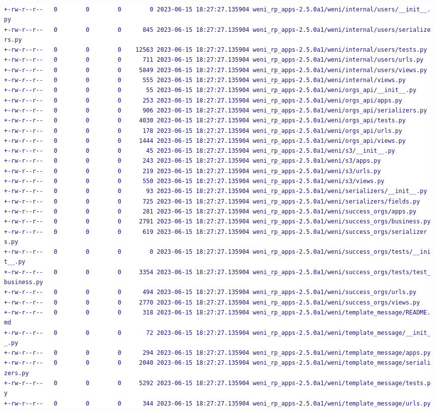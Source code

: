 ```diff
+-rw-r--r--   0        0        0        0 2023-06-15 18:27:27.135904 weni_rp_apps-2.5.0a1/weni/internal/users/__init__.py
+-rw-r--r--   0        0        0      845 2023-06-15 18:27:27.135904 weni_rp_apps-2.5.0a1/weni/internal/users/serializers.py
+-rw-r--r--   0        0        0    12563 2023-06-15 18:27:27.135904 weni_rp_apps-2.5.0a1/weni/internal/users/tests.py
+-rw-r--r--   0        0        0      711 2023-06-15 18:27:27.135904 weni_rp_apps-2.5.0a1/weni/internal/users/urls.py
+-rw-r--r--   0        0        0     5849 2023-06-15 18:27:27.135904 weni_rp_apps-2.5.0a1/weni/internal/users/views.py
+-rw-r--r--   0        0        0      555 2023-06-15 18:27:27.135904 weni_rp_apps-2.5.0a1/weni/internal/views.py
+-rw-r--r--   0        0        0       55 2023-06-15 18:27:27.135904 weni_rp_apps-2.5.0a1/weni/orgs_api/__init__.py
+-rw-r--r--   0        0        0      253 2023-06-15 18:27:27.135904 weni_rp_apps-2.5.0a1/weni/orgs_api/apps.py
+-rw-r--r--   0        0        0      906 2023-06-15 18:27:27.135904 weni_rp_apps-2.5.0a1/weni/orgs_api/serializers.py
+-rw-r--r--   0        0        0     4030 2023-06-15 18:27:27.135904 weni_rp_apps-2.5.0a1/weni/orgs_api/tests.py
+-rw-r--r--   0        0        0      178 2023-06-15 18:27:27.135904 weni_rp_apps-2.5.0a1/weni/orgs_api/urls.py
+-rw-r--r--   0        0        0     1444 2023-06-15 18:27:27.135904 weni_rp_apps-2.5.0a1/weni/orgs_api/views.py
+-rw-r--r--   0        0        0       45 2023-06-15 18:27:27.135904 weni_rp_apps-2.5.0a1/weni/s3/__init__.py
+-rw-r--r--   0        0        0      243 2023-06-15 18:27:27.135904 weni_rp_apps-2.5.0a1/weni/s3/apps.py
+-rw-r--r--   0        0        0      219 2023-06-15 18:27:27.135904 weni_rp_apps-2.5.0a1/weni/s3/urls.py
+-rw-r--r--   0        0        0      550 2023-06-15 18:27:27.135904 weni_rp_apps-2.5.0a1/weni/s3/views.py
+-rw-r--r--   0        0        0       93 2023-06-15 18:27:27.135904 weni_rp_apps-2.5.0a1/weni/serializers/__init__.py
+-rw-r--r--   0        0        0      725 2023-06-15 18:27:27.135904 weni_rp_apps-2.5.0a1/weni/serializers/fields.py
+-rw-r--r--   0        0        0      281 2023-06-15 18:27:27.135904 weni_rp_apps-2.5.0a1/weni/success_orgs/apps.py
+-rw-r--r--   0        0        0     2791 2023-06-15 18:27:27.135904 weni_rp_apps-2.5.0a1/weni/success_orgs/business.py
+-rw-r--r--   0        0        0      619 2023-06-15 18:27:27.135904 weni_rp_apps-2.5.0a1/weni/success_orgs/serializers.py
+-rw-r--r--   0        0        0        0 2023-06-15 18:27:27.135904 weni_rp_apps-2.5.0a1/weni/success_orgs/tests/__init__.py
+-rw-r--r--   0        0        0     3354 2023-06-15 18:27:27.135904 weni_rp_apps-2.5.0a1/weni/success_orgs/tests/test_business.py
+-rw-r--r--   0        0        0      494 2023-06-15 18:27:27.135904 weni_rp_apps-2.5.0a1/weni/success_orgs/urls.py
+-rw-r--r--   0        0        0     2770 2023-06-15 18:27:27.135904 weni_rp_apps-2.5.0a1/weni/success_orgs/views.py
+-rw-r--r--   0        0        0      318 2023-06-15 18:27:27.135904 weni_rp_apps-2.5.0a1/weni/template_message/README.md
+-rw-r--r--   0        0        0       72 2023-06-15 18:27:27.135904 weni_rp_apps-2.5.0a1/weni/template_message/__init__.py
+-rw-r--r--   0        0        0      294 2023-06-15 18:27:27.135904 weni_rp_apps-2.5.0a1/weni/template_message/apps.py
+-rw-r--r--   0        0        0     2040 2023-06-15 18:27:27.135904 weni_rp_apps-2.5.0a1/weni/template_message/serializers.py
+-rw-r--r--   0        0        0     5292 2023-06-15 18:27:27.135904 weni_rp_apps-2.5.0a1/weni/template_message/tests.py
+-rw-r--r--   0        0        0      344 2023-06-15 18:27:27.135904 weni_rp_apps-2.5.0a1/weni/template_message/urls.py
```